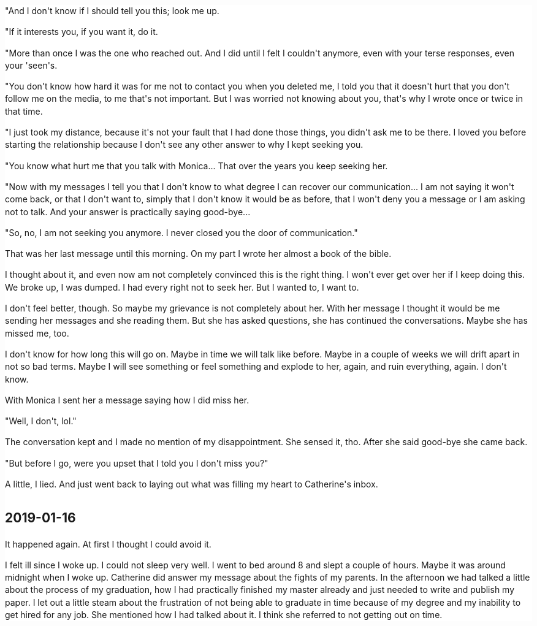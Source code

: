 "And I don't know if I should tell you this; look me up.

"If it interests you, if you want it, do it.

"More than once I was the one who reached out. And I did until I felt I couldn't anymore, even with your terse responses, even your 'seen's.

"You don't know how hard it was for me not to contact you when you deleted me, I told you that it doesn't hurt that you don't follow me on the media, to me that's not important. But I was worried not knowing about you, that's why I wrote once or twice in that time.

"I just took my distance, because it's not your fault that I had done those things, you didn't ask me to be there. I loved you before starting the relationship because I don't see any other answer to why I kept seeking you.

"You know what hurt me that you talk with Monica... That over the years you keep seeking her.

"Now with my messages I tell you that I don't know to what degree I can recover our communication... I am not saying it won't come back, or that I don't want to, simply that I don't know it would be as before, that I won't deny you a message or I am asking not to talk. And your answer is practically saying good-bye...

"So, no, I am not seeking you anymore. I never closed you the door of communication."

That was her last message until this morning. On my part I wrote her almost a book of the bible.

I thought about it, and even now am not completely convinced this is the right thing. I won't ever get over her if I keep doing this. We broke up, I was dumped. I had every right not to seek her. But I wanted to, I want to.

I don't feel better, though. So maybe my grievance is not completely about her. With her message I thought it would be me sending her messages and she reading them. But she has asked questions, she has continued the conversations. Maybe she has missed me, too.

I don't know for how long this will go on. Maybe in time we will talk like before. Maybe in a couple of weeks we will drift apart in not so bad terms. Maybe I will see something or feel something and explode to her, again, and ruin everything, again. I don't know.

With Monica I sent her a message saying how I did miss her.

"Well, I don't, lol."

The conversation kept and I made no mention of my disappointment. She sensed it, tho. After she said good-bye she came back.

"But before I go, were you upset that I told you I don't miss you?"

A little, I lied. And just went back to laying out what was filling my heart to Catherine's inbox.

## 2019-01-16

It happened again. At first I thought I could avoid it.

I felt ill since I woke up. I could not sleep very well. I went to bed around 8 and slept a couple of hours. Maybe it was around midnight when I woke up. Catherine did answer my message about the fights of my parents. In the afternoon we had talked a little about the process of my graduation, how I had practically finished my master already and just needed to write and publish my paper. I let out a little steam about the frustration of not being able to graduate in time because of my degree and my inability to get hired for any job. She mentioned how I had talked about it. I think she referred to not getting out on time.
